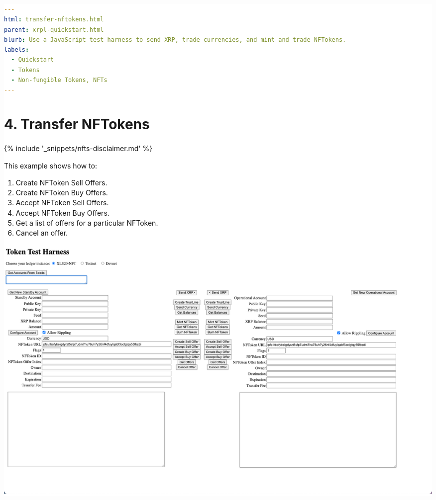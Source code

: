 ```yaml
---
html: transfer-nftokens.html
parent: xrpl-quickstart.html
blurb: Use a JavaScript test harness to send XRP, trade currencies, and mint and trade NFTokens.
labels:
  - Quickstart
  - Tokens
  - Non-fungible Tokens, NFTs
---
```


# 4. Transfer NFTokens

{% include '_snippets/nfts-disclaimer.md' %}

This example shows how to:



1. Create NFToken Sell Offers.
2. Create NFToken Buy Offers.
3. Accept NFToken Sell Offers.
4. Accept NFToken Buy Offers.
5. Get a list of offers for a particular NFToken.
6. Cancel an offer.



![Quickstart form with NFToken transfer fields](img/quickstart13.png)
